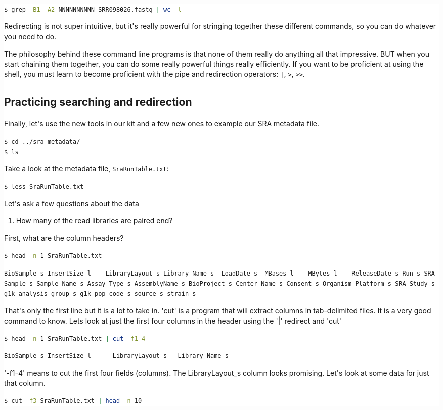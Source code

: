 ```bash
$ grep -B1 -A2 NNNNNNNNNN SRR098026.fastq | wc -l
```

Redirecting is not super intuitive, but it's really powerful for stringing
together these different commands, so you can do whatever you need to do.

The philosophy behind these command line programs is that none of them
really do anything all that impressive. BUT when you start chaining
them together, you can do some really powerful things really
efficiently. If you want to be proficient at using the shell, you must
learn to become proficient with the pipe and redirection operators:
`|`, `>`, `>>`.

## Practicing searching and redirection

Finally, let's use the new tools in our kit and a few new ones to example our SRA metadata file.

```bash
$ cd ../sra_metadata/
$ ls
```

Take a look at the metadata file, `SraRunTable.txt`:

```bash
$ less SraRunTable.txt
```

Let's ask a few questions about the data

1) How many of the read libraries are paired end?

First, what are the column headers?

```bash
$ head -n 1 SraRunTable.txt
```

    BioSample_s	InsertSize_l	LibraryLayout_s	Library_Name_s	LoadDate_s	MBases_l	MBytes_l	ReleaseDate_s Run_s SRA_Sample_s Sample_Name_s Assay_Type_s AssemblyName_s BioProject_s Center_Name_s Consent_s Organism_Platform_s SRA_Study_s g1k_analysis_group_s g1k_pop_code_s source_s strain_s

That's only the first line but it is a lot to take in.  'cut' is a program that will extract columns in tab-delimited
files.  It is a very good command to know.  Lets look at just the first four columns in the header using the '|' redirect
and 'cut'

```bash
$ head -n 1 SraRunTable.txt | cut -f1-4
```

    BioSample_s InsertSize_l      LibraryLayout_s	Library_Name_s    

'-f1-4' means to cut the first four fields (columns).  The LibraryLayout_s column looks promising.  Let's look at some data for just that column.

```bash
$ cut -f3 SraRunTable.txt | head -n 10
```
